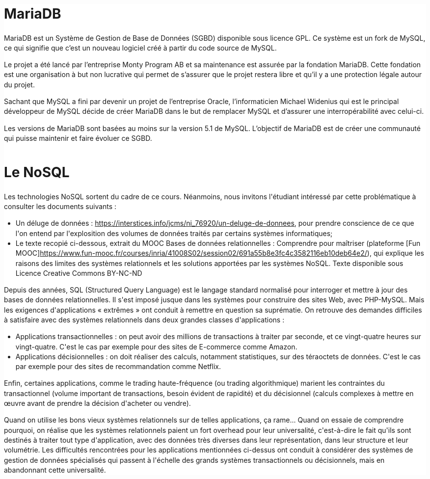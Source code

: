 # MariaDB

MariaDB est un Système de Gestion de Base de Données (SGBD) disponible sous licence GPL. Ce système est un fork de MySQL, ce qui signifie que c’est un nouveau logiciel créé à partir du code source de MySQL.

Le projet a été lancé par l’entreprise Monty Program AB et sa maintenance est assurée par la fondation MariaDB. Cette fondation est une organisation à but non lucrative qui permet de s’assurer que le projet restera libre et qu’il y a une protection légale autour du projet.

Sachant que MySQL a fini par devenir un projet de l’entreprise Oracle, l’informaticien Michael Widenius qui est le principal développeur de MySQL décide de créer MariaDB dans le but de remplacer MySQL et d’assurer une interropérabilité avec celui-ci.

Les versions de MariaDB sont basées au moins sur la version 5.1 de MySQL. L’objectif de MariaDB est de créer une communauté qui puisse maintenir et faire évoluer ce SGBD.

# Le NoSQL

Les technologies NoSQL sortent du cadre de ce cours. Néanmoins, nous invitons l'étudiant intéressé par cette problématique à consulter les documents suivants :

- Un déluge de données : https://interstices.info/jcms/ni_76920/un-deluge-de-donnees, pour prendre conscience de ce que l'on entend par l'explosition des volumes de données traités par certains systèmes informatiques;
- Le texte recopié ci-dessous, extrait du MOOC Bases de données relationnelles : Comprendre pour maîtriser (plateforme [Fun MOOC]https://www.fun-mooc.fr/courses/inria/41008S02/session02/691a55b8e3fc4c3582116eb10deb64e2/), qui explique les raisons des limites des systèmes relationnels et les solutions apportées par les systèmes NoSQL. Texte disponible sous Licence Creative Commons BY-NC-ND

Depuis des années, SQL (Structured Query Language) est le langage standard normalisé pour interroger et mettre à jour des bases de données relationnelles. Il s'est imposé jusque dans les systèmes pour construire des sites Web, avec PHP-MySQL. Mais les exigences d'applications « extrêmes » ont conduit à remettre en question sa suprématie. On retrouve des demandes difficiles à satisfaire avec des systèmes relationnels dans deux grandes classes d'applications :

- Applications transactionnelles : on peut avoir des millions de transactions à traiter par seconde, et ce vingt-quatre heures sur vingt-quatre. C'est le cas par exemple pour des sites de E-commerce comme Amazon.
- Applications décisionnelles : on doit réaliser des calculs, notamment statistiques, sur des téraoctets de données. C'est le cas par exemple pour des sites de recommandation comme Netflix.

Enfin, certaines applications, comme le trading haute-fréquence (ou trading algorithmique) marient les contraintes du transactionnel (volume important de transactions, besoin évident de rapidité) et du décisionnel (calculs complexes à mettre en œuvre avant de prendre la décision d'acheter ou vendre).

Quand on utilise les bons vieux systèmes relationnels sur de telles applications, ça rame... Quand on essaie de comprendre pourquoi, on réalise que les systèmes relationnels paient un fort overhead pour leur universalité, c'est-à-dire le fait qu'ils sont destinés à traiter tout type d'application, avec des données très diverses dans leur représentation, dans leur structure et leur volumétrie. Les difficultés rencontrées pour les applications mentionnées ci-dessus ont conduit à considérer des systèmes de gestion de données spécialisés qui passent à l'échelle des grands systèmes transactionnels ou décisionnels, mais en abandonnant cette universalité.
